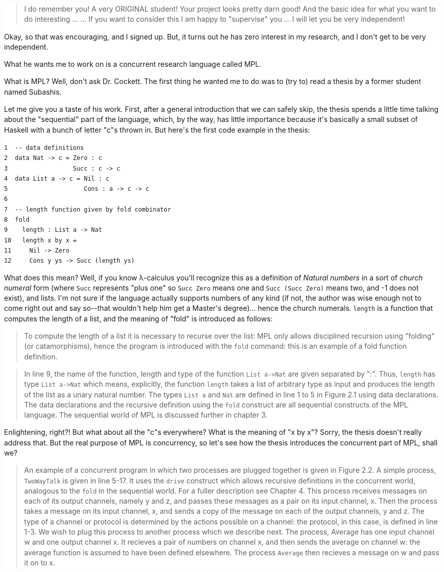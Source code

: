 > I do remember you!  A very ORIGINAL student! Your project looks pretty darn good! And the basic idea for what you want to do interesting ...
...
> If you want to consider this I am happy to "supervise" you ... I will let you be very independent!  

Okay, so that was encouraging, and I signed up. But, it turns out he has zero interest in my research, and I don't get to be very independent. 

What he wants me to work on is a concurrent research language called MPL. 

What is MPL? Well, don't ask Dr. Cockett. The first thing he wanted me to do was to (try to) read a thesis by a former student named Subashis. 

Let me give you a taste of his work. First, after a general introduction that we can safely skip, the thesis spends a little time talking about the "sequential" part of the language, which, by the way, has little importance because it's basically a small subset of Haskell with a bunch of letter "c"s thrown in. But here's the first code example in the thesis:

    1  -- data definitions
    2  data Nat -> c = Zero : c
    3                  Succ : c -> c
    4  data List a -> c = Nil : c
    5                     Cons : a -> c -> c
    6  
    7  -- length function given by fold combinator
    8  fold
    9    length : List a -> Nat
    10   length x by x =
    11     Nil -> Zero
    12     Cons y ys -> Succ (length ys)

What does this mean? Well, if you know λ-calculus you'll recognize this as a definition of _Natural numbers_ in a sort of _church numeral_ form (where `Succ` represents "plus one" so `Succ Zero` means one and `Succ (Succ Zero)` means two, and -1 does not exist), and lists. I'm not sure if the language actually supports numbers of any kind (if not, the author was wise enough not to come right out and say so--that wouldn't help him get a Master's degree)... hence the church numerals. `length` is a function that computes the length of a list, and the meaning of "fold" is introduced as follows:

> To compute the length of a list it is necessary to recurse over the list: MPL only allows disciplined recursion using "folding" (or catamorphisms), hence the program is introduced with the `fold` command: this is an example of a fold function definition.

> In line 9, the name of the function, length and type of the function `List a->Nat` are given separated by ":". Thus, `length` has type `List a->Nat` which means, explicitly, the function `length` takes a list of arbitrary type as input and produces the length of the list as a unary natural number. The types `List a` and `Nat` are defined in line 1 to 5 in Figure 2.1 using data declarations. The data declarations and the recursive definition using the `fold` construct are all sequential constructs of the MPL language. The sequential world of MPL is discussed further in chapter 3.

Enlightening, right?! But what about all the "c"s everywhere? What is the meaning of "x by x"? Sorry, the thesis doesn't really address that. But the real purpose of MPL is concurrency, so let's see how the thesis introduces the concurrent part of MPL, shall we?

> An example of a concurrent program in which two processes are plugged together is given in Figure 2.2. A simple process, `TwoWayTalk` is given in line 5-17. It uses the `drive` construct which allows recursive definitions in the concurrent world, analogous to the `fold` in the sequential world. For a fuller description see Chapter 4. This process receives messages on each of its output channels, namely y and z, and passes these messages as a pair on its input channel, x. Then the process takes a message on its input channel, x, and sends a copy of the message on each of the output channels, y and z. The type of a channel or protocol is determined by the actions possible on a channel: the protocol, in this case, is defined in line 1-3. We wish to plug this process to another process which we describe next. The process, Average has one input channel w and one output channel x. It recieves a pair of numbers on channel x, and then sends the average on channel w: the average function is assumed to have been defined elsewhere. The process `Average` then recieves a message on w and pass it on to x.
